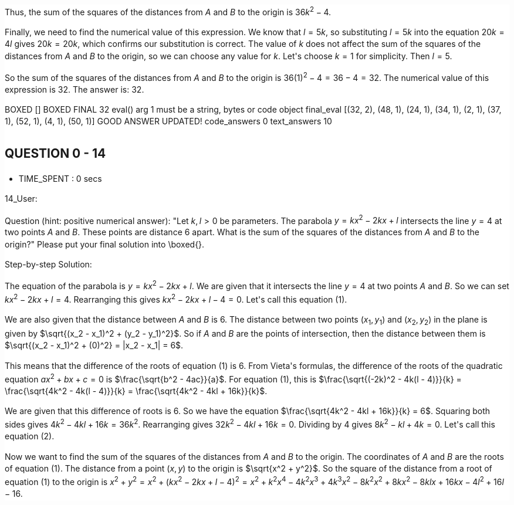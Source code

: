Thus, the sum of the squares of the distances from $A$ and $B$ to the origin is $36k^2 - 4$.

Finally, we need to find the numerical value of this expression. We know that $l = 5k$, so substituting $l = 5k$ into the equation $20k = 4l$ gives $20k = 20k$, which confirms our substitution is correct. The value of $k$ does not affect the sum of the squares of the distances from $A$ and $B$ to the origin, so we can choose any value for $k$. Let's choose $k = 1$ for simplicity. Then $l = 5$.

So the sum of the squares of the distances from $A$ and $B$ to the origin is $36(1)^2 - 4 = 36 - 4 = 32$. The numerical value of this expression is 32. The answer is: $32$.

BOXED []
BOXED FINAL 32
eval() arg 1 must be a string, bytes or code object final_eval
[(32, 2), (48, 1), (24, 1), (34, 1), (2, 1), (37, 1), (52, 1), (4, 1), (50, 1)]
GOOD ANSWER UPDATED!
code_answers 0 text_answers 10



## QUESTION 0 - 14 
- TIME_SPENT : 0 secs

14_User:

Question (hint: positive numerical answer):
"Let $k, l > 0$ be parameters. The parabola $y = kx^2 - 2kx + l$ intersects the line $y = 4$ at two points $A$ and $B$. These points are distance 6 apart. What is the sum of the squares of the distances from $A$ and $B$ to the origin?"
Please put your final solution into \boxed{}.

Step-by-step Solution:



The equation of the parabola is $y = kx^2 - 2kx + l$. We are given that it intersects the line $y = 4$ at two points $A$ and $B$. So we can set $kx^2 - 2kx + l = 4$. Rearranging this gives $kx^2 - 2kx + l - 4 = 0$. Let's call this equation $(1)$.

We are also given that the distance between $A$ and $B$ is 6. The distance between two points $(x_1, y_1)$ and $(x_2, y_2)$ in the plane is given by $\sqrt{(x_2 - x_1)^2 + (y_2 - y_1)^2}$. So if $A$ and $B$ are the points of intersection, then the distance between them is $\sqrt{(x_2 - x_1)^2 + (0)^2} = |x_2 - x_1| = 6$.

This means that the difference of the roots of equation $(1)$ is 6. From Vieta's formulas, the difference of the roots of the quadratic equation $ax^2 + bx + c = 0$ is $\frac{\sqrt{b^2 - 4ac}}{a}$. For equation $(1)$, this is $\frac{\sqrt{(-2k)^2 - 4k(l - 4)}}{k} = \frac{\sqrt{4k^2 - 4k(l - 4)}}{k} = \frac{\sqrt{4k^2 - 4kl + 16k}}{k}$.

We are given that this difference of roots is 6. So we have the equation $\frac{\sqrt{4k^2 - 4kl + 16k}}{k} = 6$. Squaring both sides gives $4k^2 - 4kl + 16k = 36k^2$. Rearranging gives $32k^2 - 4kl + 16k = 0$. Dividing by 4 gives $8k^2 - kl + 4k = 0$. Let's call this equation $(2)$.

Now we want to find the sum of the squares of the distances from $A$ and $B$ to the origin. The coordinates of $A$ and $B$ are the roots of equation $(1)$. The distance from a point $(x, y)$ to the origin is $\sqrt{x^2 + y^2}$. So the square of the distance from a root of equation $(1)$ to the origin is $x^2 + y^2 = x^2 + (kx^2 - 2kx + l - 4)^2 = x^2 + k^2x^4 - 4k^2x^3 + 4k^3x^2 - 8k^2x^2 + 8kx^2 - 8klx + 16kx - 4l^2 + 16l - 16$.
